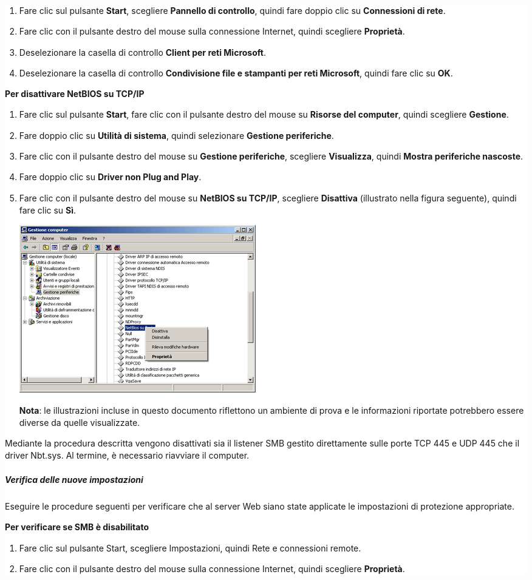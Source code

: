 1.  Fare clic sul pulsante **Start**, scegliere **Pannello di controllo**, quindi fare doppio clic su **Connessioni di rete**.

2.  Fare clic con il pulsante destro del mouse sulla connessione Internet, quindi scegliere **Proprietà**.

3.  Deselezionare la casella di controllo **Client per reti Microsoft**.

4.  Deselezionare la casella di controllo **Condivisione file e stampanti per reti Microsoft**, quindi fare clic su **OK**.

**Per disattivare NetBIOS su TCP/IP**

1.  Fare clic sul pulsante **Start**, fare clic con il pulsante destro del mouse su **Risorse del computer**, quindi scegliere **Gestione**.

2.  Fare doppio clic su **Utilità di sistema**, quindi selezionare **Gestione periferiche**.

3.  Fare clic con il pulsante destro del mouse su **Gestione periferiche**, scegliere **Visualizza**, quindi **Mostra periferiche nascoste**.

4.  Fare doppio clic su **Driver non Plug and Play**.

5.  Fare clic con il pulsante destro del mouse su **NetBIOS su TCP/IP**, scegliere **Disattiva** (illustrato nella figura seguente), quindi fare clic su **Sì**.

    ![](/security-updates/images/Cc875829.SIIS601(it-it,TechNet.10).gif "SIIS601.GIF")

    **Nota**: le illustrazioni incluse in questo documento riflettono un ambiente di prova e le informazioni riportate potrebbero essere diverse da quelle visualizzate.

Mediante la procedura descritta vengono disattivati sia il listener SMB gestito direttamente sulle porte TCP 445 e UDP 445 che il driver Nbt.sys. Al termine, è necessario riavviare il computer.

##### Verifica delle nuove impostazioni

Eseguire le procedure seguenti per verificare che al server Web siano state applicate le impostazioni di protezione appropriate.

**Per verificare se SMB è disabilitato**

1.  Fare clic sul pulsante Start, scegliere Impostazioni, quindi Rete e connessioni remote.

2.  Fare clic con il pulsante destro del mouse sulla connessione Internet, quindi scegliere **Proprietà**.
